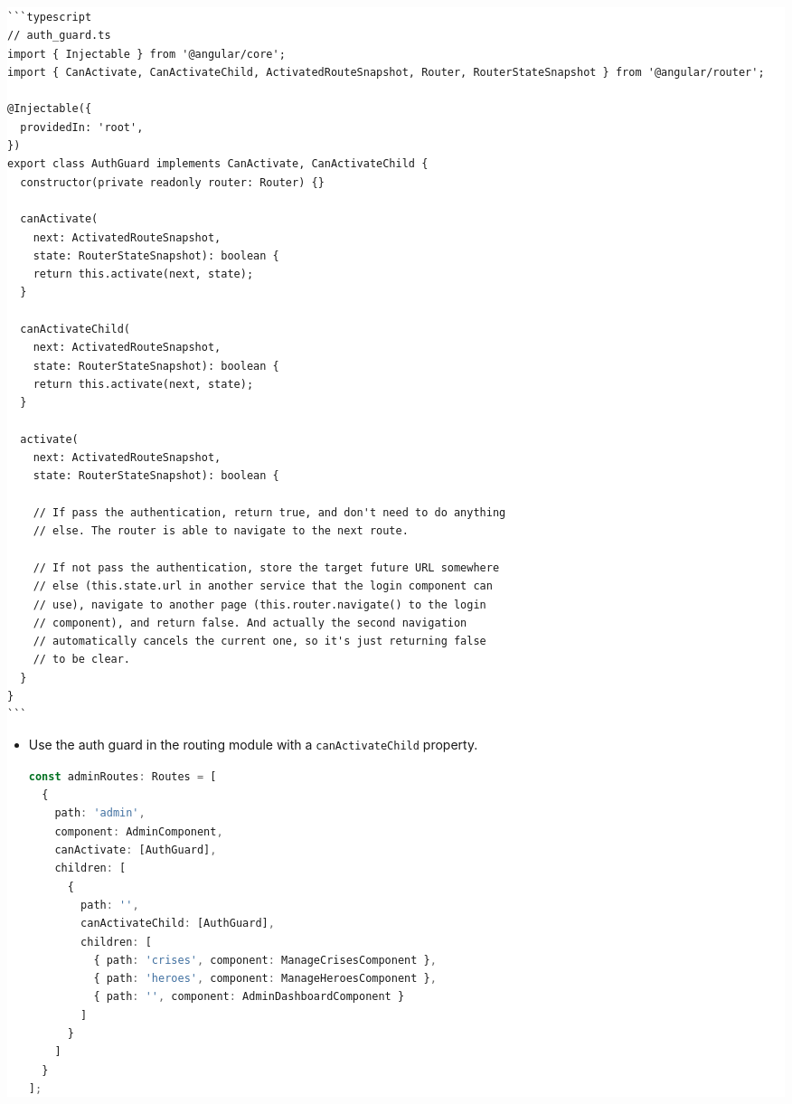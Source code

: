     ```typescript
    // auth_guard.ts
    import { Injectable } from '@angular/core';
    import { CanActivate, CanActivateChild, ActivatedRouteSnapshot, Router, RouterStateSnapshot } from '@angular/router';

    @Injectable({
      providedIn: 'root',
    })
    export class AuthGuard implements CanActivate, CanActivateChild {
      constructor(private readonly router: Router) {}

      canActivate(
        next: ActivatedRouteSnapshot,
        state: RouterStateSnapshot): boolean {
        return this.activate(next, state);  
      }

      canActivateChild(
        next: ActivatedRouteSnapshot,
        state: RouterStateSnapshot): boolean {
        return this.activate(next, state);
      }

      activate(
        next: ActivatedRouteSnapshot,
        state: RouterStateSnapshot): boolean {

        // If pass the authentication, return true, and don't need to do anything
        // else. The router is able to navigate to the next route.

        // If not pass the authentication, store the target future URL somewhere
        // else (this.state.url in another service that the login component can
        // use), navigate to another page (this.router.navigate() to the login
        // component), and return false. And actually the second navigation
        // automatically cancels the current one, so it's just returning false
        // to be clear.
      }
    }
    ```

  * Use the auth guard in the routing module with a `canActivateChild` property.

    ```typescript
    const adminRoutes: Routes = [
      {
        path: 'admin',
        component: AdminComponent,
        canActivate: [AuthGuard],
        children: [
          {
            path: '',
            canActivateChild: [AuthGuard],
            children: [
              { path: 'crises', component: ManageCrisesComponent },
              { path: 'heroes', component: ManageHeroesComponent },
              { path: '', component: AdminDashboardComponent }
            ]
          }
        ]
      }
    ];
    ```
